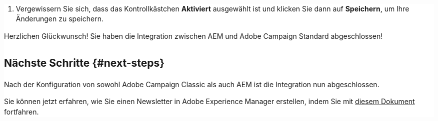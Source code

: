 1. Vergewissern Sie sich, dass das Kontrollkästchen **Aktiviert** ausgewählt ist und klicken Sie dann auf **Speichern**, um Ihre Änderungen zu speichern.

Herzlichen Glückwunsch! Sie haben die Integration zwischen AEM und Adobe Campaign Standard abgeschlossen!

## Nächste Schritte {#next-steps}

Nach der Konfiguration von sowohl Adobe Campaign Classic als auch AEM ist die Integration nun abgeschlossen.

Sie können jetzt erfahren, wie Sie einen Newsletter in Adobe Experience Manager erstellen, indem Sie mit [diesem Dokument](/help/sites-authoring/campaign.md) fortfahren.
